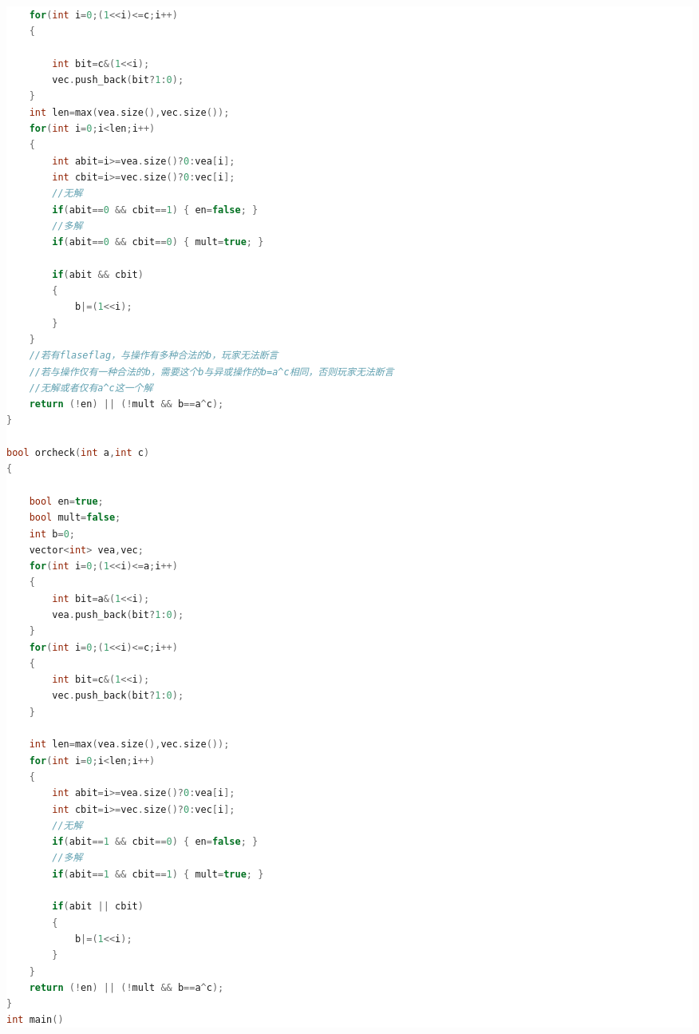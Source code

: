~~~cpp
    for(int i=0;(1<<i)<=c;i++)
    {

        int bit=c&(1<<i);
        vec.push_back(bit?1:0);
    }
    int len=max(vea.size(),vec.size());
    for(int i=0;i<len;i++)
    {
        int abit=i>=vea.size()?0:vea[i];
        int cbit=i>=vec.size()?0:vec[i];
        //无解
        if(abit==0 && cbit==1) { en=false; }
        //多解
        if(abit==0 && cbit==0) { mult=true; }

        if(abit && cbit)
        {
            b|=(1<<i);
        }
    }
    //若有flaseflag，与操作有多种合法的b，玩家无法断言
    //若与操作仅有一种合法的b，需要这个b与异或操作的b=a^c相同，否则玩家无法断言
    //无解或者仅有a^c这一个解 
    return (!en) || (!mult && b==a^c);
}

bool orcheck(int a,int c)
{

    bool en=true;
    bool mult=false;
    int b=0;
    vector<int> vea,vec;
    for(int i=0;(1<<i)<=a;i++)
    {
        int bit=a&(1<<i);
        vea.push_back(bit?1:0);
    }
    for(int i=0;(1<<i)<=c;i++)
    {
        int bit=c&(1<<i);
        vec.push_back(bit?1:0);
    }

    int len=max(vea.size(),vec.size());
    for(int i=0;i<len;i++)
    {
        int abit=i>=vea.size()?0:vea[i];
        int cbit=i>=vec.size()?0:vec[i];
        //无解
        if(abit==1 && cbit==0) { en=false; }
        //多解
        if(abit==1 && cbit==1) { mult=true; }

        if(abit || cbit)
        {
            b|=(1<<i);
        }
    }
    return (!en) || (!mult && b==a^c);
}
int main()
~~~